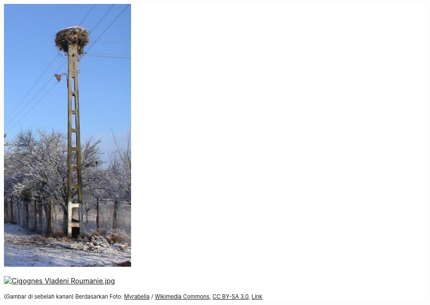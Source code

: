 <p><img src="./pole.jpg" width="259"><p>
<p><a href="https://commons.wikimedia.org/wiki/File:Cigognes_Vladeni_Roumanie.jpg#/media/File:Cigognes_Vladeni_Roumanie.jpg"><img src="https://upload.wikimedia.org/wikipedia/commons/8/85/Cigognes_Vladeni_Roumanie.jpg" alt="Cigognes Vladeni Roumanie.jpg" width="355"></a></p>
</div>

<div class="googlemap-if" style="padding:0;font-size:0.8em;">(Gambar di sebelah kanan) Berdasarkan Foto: <a href="//commons.wikimedia.org/wiki/User:Myrabella" title="User:Myrabella">Myrabella</a>&nbsp;/&nbsp;<a href="//commons.wikimedia.org/wiki/Main_Page" title="Main Page">Wikimedia Commons</a>, <a href="https://creativecommons.org/licenses/by-sa/3.0" title="Creative Commons Attribution-Share Alike 3.0">CC BY-SA 3.0</a>, <a href="https://commons.wikimedia.org/w/index.php?curid=20712710">Link</a>
</div>
